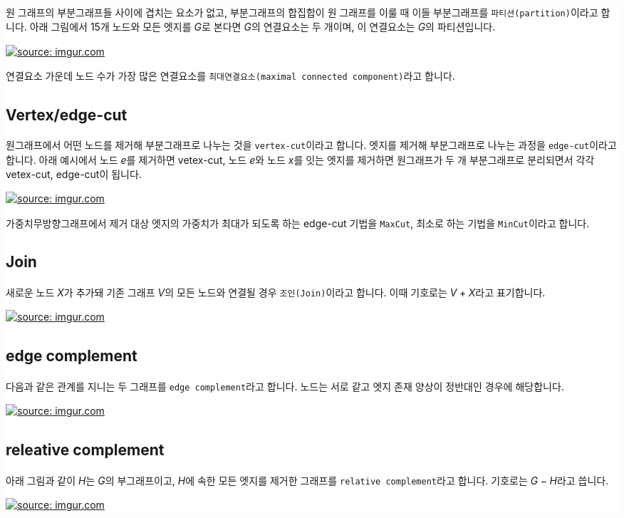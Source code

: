 원 그래프의 부분그래프들 사이에 겹치는 요소가 없고, 부분그래프의 합집합이 원 그래프를 이룰 때 이들 부분그래프를 `파티션(partition)`이라고 합니다. 아래 그림에서 15개 노드와 모든 엣지를 $G$로 본다면 $G$의 연결요소는 두 개이며, 이 연결요소는 $G$의 파티션입니다.



<a href="https://imgur.com/6uXA9de"><img src="https://i.imgur.com/6uXA9de.png" width="400px" title="source: imgur.com" /></a>



연결요소 가운데 노드 수가 가장 많은 연결요소를 `최대연결요소(maximal connected component)`라고 합니다.





## Vertex/edge-cut

원그래프에서 어떤 노드를 제거해 부분그래프로 나누는 것을 `vertex-cut`이라고 합니다. 엣지를 제거해 부분그래프로 나누는 과정을 `edge-cut`이라고 합니다. 아래 예시에서 노드 $e$를 제거하면 vetex-cut, 노드 $e$와 노드 $x$를 잇는 엣지를 제거하면 원그래프가 두 개 부분그래프로 분리되면서 각각 vetex-cut, edge-cut이 됩니다.



<a href="https://imgur.com/VlH2Y8V"><img src="https://i.imgur.com/VlH2Y8V.png" width="350px" title="source: imgur.com" /></a>



가중치무방향그래프에서 제거 대상 엣지의 가중치가 최대가 되도록 하는 edge-cut 기법을 `MaxCut`, 최소로 하는 기법을 `MinCut`이라고 합니다.





## Join

새로운 노드 $X$가 추가돼 기존 그래프 $V$의 모든 노드와 연결될 경우 `조인(Join)`이라고 합니다. 이때 기호로는 $V+X$라고 표기합니다.



<a href="https://imgur.com/HiGDdmo"><img src="https://i.imgur.com/HiGDdmo.png" width="250px" title="source: imgur.com" /></a>





## edge complement

다음과 같은 관계를 지니는 두 그래프를 `edge complement`라고 합니다. 노드는 서로 같고 엣지 존재 양상이 정반대인 경우에 해당합니다.



<a href="https://imgur.com/0Dl03ux"><img src="https://i.imgur.com/0Dl03ux.png" width="350px" title="source: imgur.com" /></a>





## releative complement

아래 그림과 같이 $H$는 $G$의 부그래프이고, $H$에 속한 모든 엣지를 제거한 그래프를 `relative complement`라고 합니다. 기호로는 $G-H$라고 씁니다.



<a href="https://imgur.com/0mkyi2a"><img src="https://i.imgur.com/0mkyi2a.png" width="400px" title="source: imgur.com" /></a>
